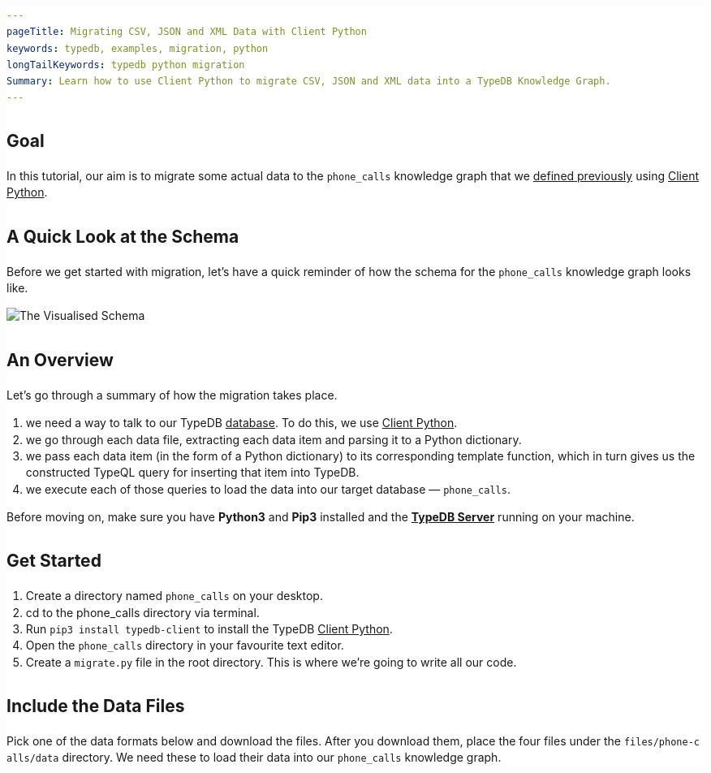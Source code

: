 ```yaml
---
pageTitle: Migrating CSV, JSON and XML Data with Client Python
keywords: typedb, examples, migration, python
longTailKeywords: typedb python migration
Summary: Learn how to use Client Python to migrate CSV, JSON and XML data into a TypeDB Knowledge Graph.
---
```


## Goal

In this tutorial, our aim is to migrate some actual data to the `phone_calls` knowledge graph that we [defined previously](../08-examples/01-phone-calls-schema.md) using [Client Python](../02-clients/python/01-python-overview.md).

## A Quick Look at the Schema

Before we get started with migration, let’s have a quick reminder of how the schema for the `phone_calls` knowledge graph looks like.

![The Visualised Schema](../images/examples/phone_calls_schema.png)

## An Overview

Let’s go through a summary of how the migration takes place.

1.  we need a way to talk to our TypeDB [database](../06-management/01-database.md). To do this, we use [Client Python](../02-clients/python/01-python-overview.md).
2.  we go through each data file, extracting each data item and parsing it to a Python dictionary.
3.  we pass each data item (in the form of a Python dictionary) to its corresponding template function, which in turn gives us the constructed TypeQL query for inserting that item into TypeDB.
4.  we execute each of those queries to load the data into our target database — `phone_calls`.

Before moving on, make sure you have **Python3** and **Pip3** installed and the [**TypeDB Server**](/docs/typedb/install-and-run#start-the-typedb-server) running on your machine.

## Get Started

1.  Create a directory named `phone_calls` on your desktop.
2.  cd to the phone_calls directory via terminal.
3.  Run `pip3 install typedb-client` to install the TypeDB [Client Python](../02-clients/python/01-python-overview.md).
4.  Open the `phone_calls` directory in your favourite text editor.
5.  Create a `migrate.py` file in the root directory. This is where we’re going to write all our code.

## Include the Data Files

Pick one of the data formats below and download the files. After you download them, place the four files under the `files/phone-calls/data` directory. We need these to load their data into our `phone_calls` knowledge graph.
